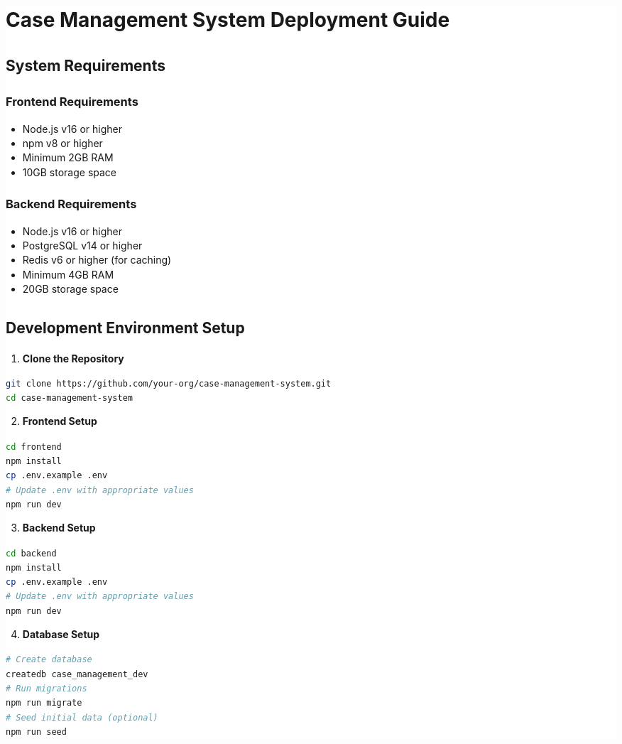 # Case Management System Deployment Guide

## System Requirements

### Frontend Requirements
- Node.js v16 or higher
- npm v8 or higher
- Minimum 2GB RAM
- 10GB storage space

### Backend Requirements
- Node.js v16 or higher
- PostgreSQL v14 or higher
- Redis v6 or higher (for caching)
- Minimum 4GB RAM
- 20GB storage space

## Development Environment Setup

1. **Clone the Repository**
```bash
git clone https://github.com/your-org/case-management-system.git
cd case-management-system
```

2. **Frontend Setup**
```bash
cd frontend
npm install
cp .env.example .env
# Update .env with appropriate values
npm run dev
```

3. **Backend Setup**
```bash
cd backend
npm install
cp .env.example .env
# Update .env with appropriate values
npm run dev
```

4. **Database Setup**
```bash
# Create database
createdb case_management_dev
# Run migrations
npm run migrate
# Seed initial data (optional)
npm run seed
```
